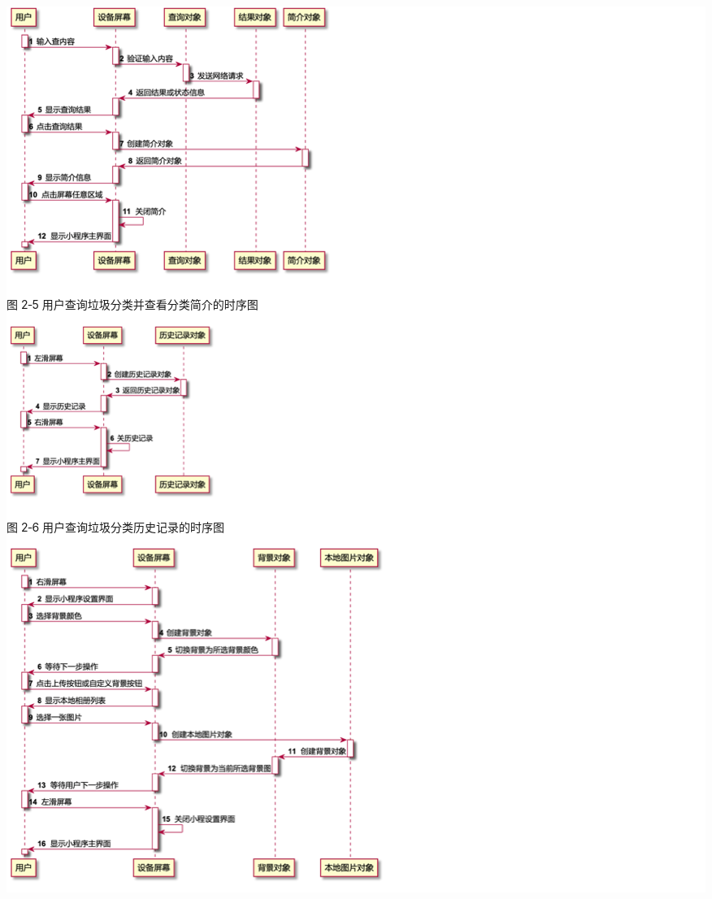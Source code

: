 ![img](imgs/clip_image007.png)

图 2‑5 用户查询垃圾分类并查看分类简介的时序图

![img](imgs/clip_image009.png)

图 2‑6 用户查询垃圾分类历史记录的时序图

![img](imgs/clip_image011.png)
